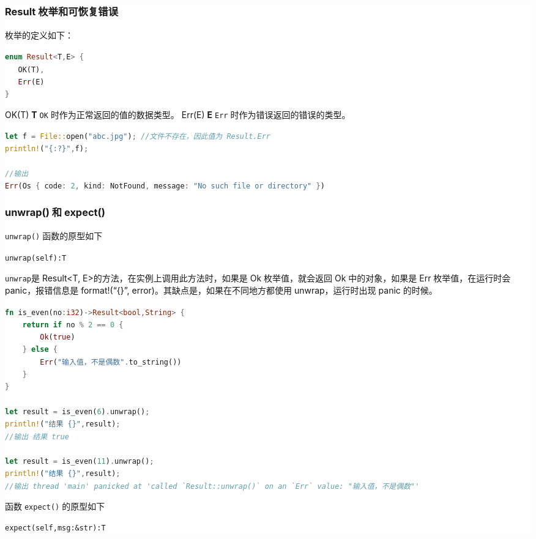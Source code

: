 ### Result 枚举和可恢复错误

枚举的定义如下：

```rust
enum Result<T,E> {
   OK(T),
   Err(E)
}
```

OK(T) **T** `OK` 时作为正常返回的值的数据类型。
Err(E) **E** `Err` 时作为错误返回的错误的类型。

```rust
let f = File::open("abc.jpg"); //文件不存在，因此值为 Result.Err
println!("{:?}",f);

//输出
Err(Os { code: 2, kind: NotFound, message: "No such file or directory" })
```

### unwrap() 和 expect()

`unwrap()` 函数的原型如下

```
unwrap(self):T
```

`unwrap`是 Result<T, E>的方法，在实例上调用此方法时，如果是 Ok 枚举值，就会返回 Ok 中的对象，如果是 Err 枚举值，在运行时会 panic，报错信息是 format!(“{}”, error)。其缺点是，如果在不同地方都使用 unwrap，运行时出现 panic 的时候。

```rust
fn is_even(no:i32)->Result<bool,String> {
    return if no % 2 == 0 {
        Ok(true)
    } else {
        Err("输入值，不是偶数".to_string())
    }
}

let result = is_even(6).unwrap();
println!("结果 {}",result);
//输出 结果 true

let result = is_even(11).unwrap();
println!("结果 {}",result);
//输出 thread 'main' panicked at 'called `Result::unwrap()` on an `Err` value: "输入值，不是偶数"'
```



函数 `expect()` 的原型如下

```
expect(self,msg:&str):T
```
